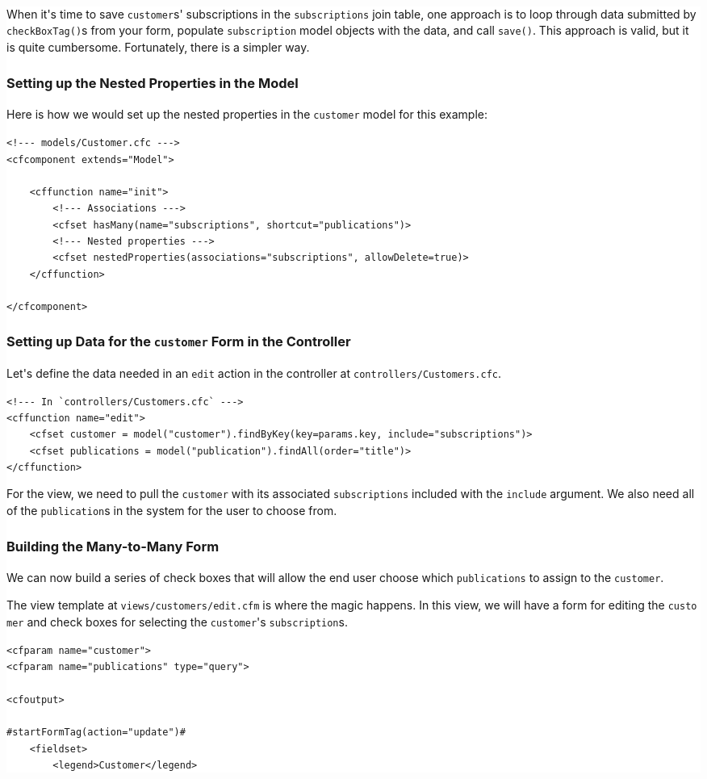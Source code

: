 When it's time to save `customer`s' subscriptions in the `subscriptions` join table, one approach is to 
loop through data submitted by `checkBoxTag()`s from your form, populate `subscription` model objects 
with the data, and call `save()`. This approach is valid, but it is quite cumbersome. Fortunately, there 
is a simpler way.

### Setting up the Nested Properties in the Model

Here is how we would set up the nested properties in the `customer` model for this example:

	<!--- models/Customer.cfc --->
	<cfcomponent extends="Model">
	
		<cffunction name="init">
			<!--- Associations --->
			<cfset hasMany(name="subscriptions", shortcut="publications")>
			<!--- Nested properties --->
			<cfset nestedProperties(associations="subscriptions", allowDelete=true)>
		</cffunction>
	
	</cfcomponent>

### Setting up Data for the `customer` Form in the Controller

Let's define the data needed in an `edit` action in the controller at `controllers/Customers.cfc`.

	<!--- In `controllers/Customers.cfc` --->
	<cffunction name="edit">
		<cfset customer = model("customer").findByKey(key=params.key, include="subscriptions")>
		<cfset publications = model("publication").findAll(order="title")>
	</cffunction>

For the view, we need to pull the `customer` with its associated `subscriptions` included with the 
`include` argument. We also need all of the `publication`s in the system for the user to choose from.

### Building the Many-to-Many Form

We can now build a series of check boxes that will allow the end user choose which `publications` to 
assign to the `customer`.

The view template at `views/customers/edit.cfm` is where the magic happens. In this view, we will have a 
form for editing the `customer` and check boxes for selecting the `customer`'s `subscription`s.

	<cfparam name="customer">
	<cfparam name="publications" type="query">
	
	<cfoutput>
	
	#startFormTag(action="update")#
		<fieldset>
			<legend>Customer</legend>
			